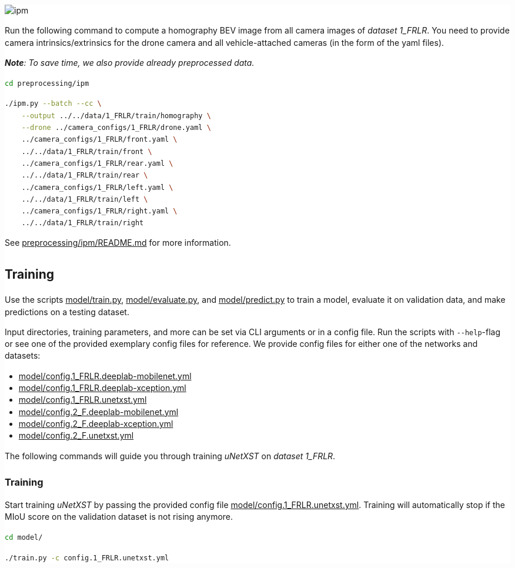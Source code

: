 ![ipm](preprocessing/ipm/assets/example.png)

Run the following command to compute a homography BEV image from all camera images of _dataset 1_FRLR_. You need to provide camera intrinsics/extrinsics for the drone camera and all vehicle-attached cameras (in the form of the yaml files).

_**Note**: To save time, we also provide already preprocessed data._

```bash
cd preprocessing/ipm
```
```bash
./ipm.py --batch --cc \
    --output ../../data/1_FRLR/train/homography \
    --drone ../camera_configs/1_FRLR/drone.yaml \
    ../camera_configs/1_FRLR/front.yaml \
    ../../data/1_FRLR/train/front \
    ../camera_configs/1_FRLR/rear.yaml \
    ../../data/1_FRLR/train/rear \
    ../camera_configs/1_FRLR/left.yaml \
    ../../data/1_FRLR/train/left \
    ../camera_configs/1_FRLR/right.yaml \
    ../../data/1_FRLR/train/right
```

See [preprocessing/ipm/README.md](preprocessing/ipm/README.md) for more information.

## Training

Use the scripts [model/train.py](model/train.py), [model/evaluate.py](model/evaluate.py), and [model/predict.py](model/predict.py) to train a model, evaluate it on validation data, and make predictions on a testing dataset.

Input directories, training parameters, and more can be set via CLI arguments or in a config file. Run the scripts with `--help`-flag or see one of the provided exemplary config files for reference. We provide config files for either one of the networks and datasets:
- [model/config.1_FRLR.deeplab-mobilenet.yml](model/config.1_FRLR.deeplab-mobilenet.yml)
- [model/config.1_FRLR.deeplab-xception.yml](model/config.1_FRLR.deeplab-mobilenet.yml)
- [model/config.1_FRLR.unetxst.yml](model/config.1_FRLR.unetxst.yml)
- [model/config.2_F.deeplab-mobilenet.yml](model/config.2_F.deeplab-mobilenet.yml)
- [model/config.2_F.deeplab-xception.yml](model/config.2_F.deeplab-xception.yml)
- [model/config.2_F.unetxst.yml](model/config.2_F.unetxst.yml)

The following commands will guide you through training _uNetXST_ on _dataset 1_FRLR_.

### Training

Start training _uNetXST_ by passing the provided config file [model/config.1_FRLR.unetxst.yml](model/config.1_FRLR.unetxst.yml). Training will automatically stop if the MIoU score on the validation dataset is not rising anymore.

```bash
cd model/
```
```bash
./train.py -c config.1_FRLR.unetxst.yml
```
